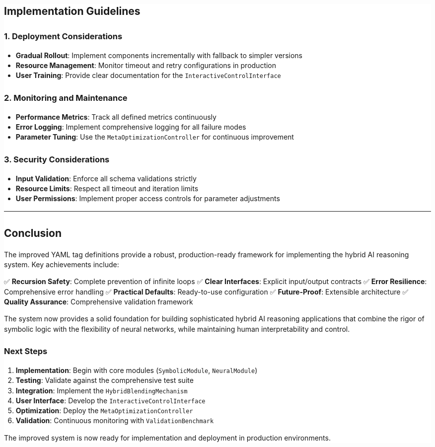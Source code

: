 
## Implementation Guidelines

### 1. **Deployment Considerations**

- **Gradual Rollout**: Implement components incrementally with fallback to simpler versions
- **Resource Management**: Monitor timeout and retry configurations in production
- **User Training**: Provide clear documentation for the `InteractiveControlInterface`

### 2. **Monitoring and Maintenance**

- **Performance Metrics**: Track all defined metrics continuously
- **Error Logging**: Implement comprehensive logging for all failure modes
- **Parameter Tuning**: Use the `MetaOptimizationController` for continuous improvement

### 3. **Security Considerations**

- **Input Validation**: Enforce all schema validations strictly
- **Resource Limits**: Respect all timeout and iteration limits
- **User Permissions**: Implement proper access controls for parameter adjustments

---

## Conclusion

The improved YAML tag definitions provide a robust, production-ready framework for implementing the hybrid AI reasoning system. Key achievements include:

✅ **Recursion Safety**: Complete prevention of infinite loops
✅ **Clear Interfaces**: Explicit input/output contracts
✅ **Error Resilience**: Comprehensive error handling
✅ **Practical Defaults**: Ready-to-use configuration
✅ **Future-Proof**: Extensible architecture
✅ **Quality Assurance**: Comprehensive validation framework

The system now provides a solid foundation for building sophisticated hybrid AI reasoning applications that combine the rigor of symbolic logic with the flexibility of neural networks, while maintaining human interpretability and control.

### Next Steps

1. **Implementation**: Begin with core modules (`SymbolicModule`, `NeuralModule`)
2. **Testing**: Validate against the comprehensive test suite
3. **Integration**: Implement the `HybridBlendingMechanism`
4. **User Interface**: Develop the `InteractiveControlInterface`
5. **Optimization**: Deploy the `MetaOptimizationController`
6. **Validation**: Continuous monitoring with `ValidationBenchmark`

The improved system is now ready for implementation and deployment in production environments.